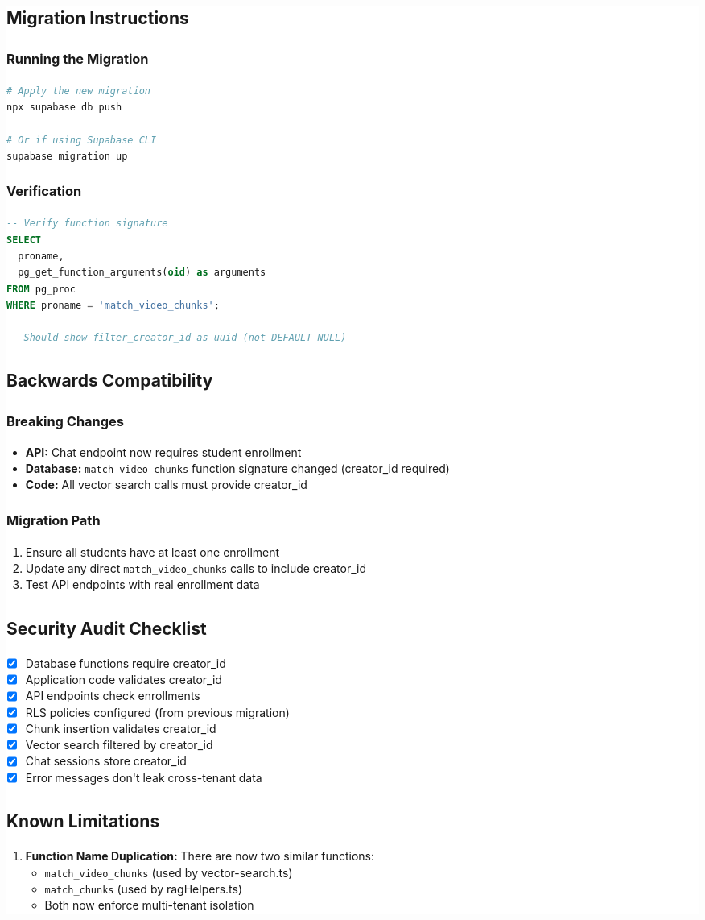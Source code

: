 ## Migration Instructions

### Running the Migration
```bash
# Apply the new migration
npx supabase db push

# Or if using Supabase CLI
supabase migration up
```

### Verification
```sql
-- Verify function signature
SELECT
  proname,
  pg_get_function_arguments(oid) as arguments
FROM pg_proc
WHERE proname = 'match_video_chunks';

-- Should show filter_creator_id as uuid (not DEFAULT NULL)
```

## Backwards Compatibility

### Breaking Changes
- **API:** Chat endpoint now requires student enrollment
- **Database:** `match_video_chunks` function signature changed (creator_id required)
- **Code:** All vector search calls must provide creator_id

### Migration Path
1. Ensure all students have at least one enrollment
2. Update any direct `match_video_chunks` calls to include creator_id
3. Test API endpoints with real enrollment data

## Security Audit Checklist

- [x] Database functions require creator_id
- [x] Application code validates creator_id
- [x] API endpoints check enrollments
- [x] RLS policies configured (from previous migration)
- [x] Chunk insertion validates creator_id
- [x] Vector search filtered by creator_id
- [x] Chat sessions store creator_id
- [x] Error messages don't leak cross-tenant data

## Known Limitations

1. **Function Name Duplication:** There are now two similar functions:
   - `match_video_chunks` (used by vector-search.ts)
   - `match_chunks` (used by ragHelpers.ts)
   - Both now enforce multi-tenant isolation
